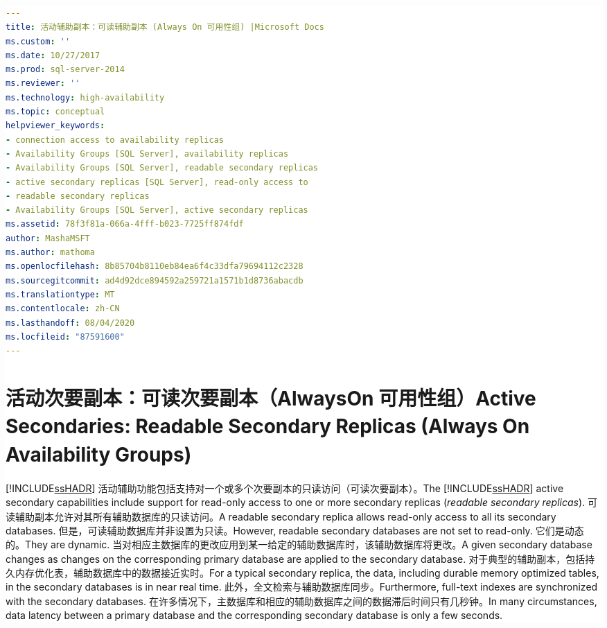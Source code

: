 ```yaml
---
title: 活动辅助副本：可读辅助副本 (Always On 可用性组) |Microsoft Docs
ms.custom: ''
ms.date: 10/27/2017
ms.prod: sql-server-2014
ms.reviewer: ''
ms.technology: high-availability
ms.topic: conceptual
helpviewer_keywords:
- connection access to availability replicas
- Availability Groups [SQL Server], availability replicas
- Availability Groups [SQL Server], readable secondary replicas
- active secondary replicas [SQL Server], read-only access to
- readable secondary replicas
- Availability Groups [SQL Server], active secondary replicas
ms.assetid: 78f3f81a-066a-4fff-b023-7725ff874fdf
author: MashaMSFT
ms.author: mathoma
ms.openlocfilehash: 8b85704b8110eb84ea6f4c33dfa79694112c2328
ms.sourcegitcommit: ad4d92dce894592a259721a1571b1d8736abacdb
ms.translationtype: MT
ms.contentlocale: zh-CN
ms.lasthandoff: 08/04/2020
ms.locfileid: "87591600"
---
```

# <a name="active-secondaries-readable-secondary-replicas-always-on-availability-groups"></a><span data-ttu-id="69855-102">活动次要副本：可读次要副本（AlwaysOn 可用性组）</span><span class="sxs-lookup"><span data-stu-id="69855-102">Active Secondaries: Readable Secondary Replicas (Always On Availability Groups)</span></span>
  <span data-ttu-id="69855-103">[!INCLUDE[ssHADR](../../../includes/sshadr-md.md)] 活动辅助功能包括支持对一个或多个次要副本的只读访问（可读次要副本）。</span><span class="sxs-lookup"><span data-stu-id="69855-103">The [!INCLUDE[ssHADR](../../../includes/sshadr-md.md)] active secondary capabilities include support for read-only access to one or more secondary replicas (*readable secondary replicas*).</span></span> <span data-ttu-id="69855-104">可读辅助副本允许对其所有辅助数据库的只读访问。</span><span class="sxs-lookup"><span data-stu-id="69855-104">A readable secondary replica allows read-only access to all its secondary databases.</span></span> <span data-ttu-id="69855-105">但是，可读辅助数据库并非设置为只读。</span><span class="sxs-lookup"><span data-stu-id="69855-105">However, readable secondary databases are not set to read-only.</span></span> <span data-ttu-id="69855-106">它们是动态的。</span><span class="sxs-lookup"><span data-stu-id="69855-106">They are dynamic.</span></span> <span data-ttu-id="69855-107">当对相应主数据库的更改应用到某一给定的辅助数据库时，该辅助数据库将更改。</span><span class="sxs-lookup"><span data-stu-id="69855-107">A given secondary database changes as changes on the corresponding primary database are applied to the secondary database.</span></span> <span data-ttu-id="69855-108">对于典型的辅助副本，包括持久内存优化表，辅助数据库中的数据接近实时。</span><span class="sxs-lookup"><span data-stu-id="69855-108">For a typical secondary replica, the data, including durable memory optimized tables, in the secondary databases is in near real time.</span></span> <span data-ttu-id="69855-109">此外，全文检索与辅助数据库同步。</span><span class="sxs-lookup"><span data-stu-id="69855-109">Furthermore, full-text indexes are synchronized with the secondary databases.</span></span> <span data-ttu-id="69855-110">在许多情况下，主数据库和相应的辅助数据库之间的数据滞后时间只有几秒钟。</span><span class="sxs-lookup"><span data-stu-id="69855-110">In many circumstances, data latency between a primary database and the corresponding secondary database is only a few seconds.</span></span>  
  